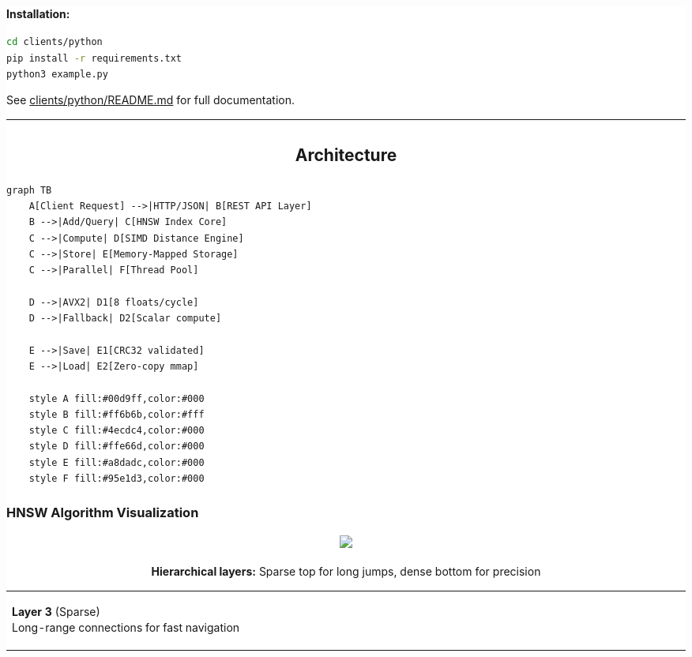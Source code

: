 **Installation:**
```bash
cd clients/python
pip install -r requirements.txt
python3 example.py
```

See [clients/python/README.md](clients/python/README.md) for full documentation.

---

<div align="center">

## Architecture

</div>

```mermaid
graph TB
    A[Client Request] -->|HTTP/JSON| B[REST API Layer]
    B -->|Add/Query| C[HNSW Index Core]
    C -->|Compute| D[SIMD Distance Engine]
    C -->|Store| E[Memory-Mapped Storage]
    C -->|Parallel| F[Thread Pool]
    
    D -->|AVX2| D1[8 floats/cycle]
    D -->|Fallback| D2[Scalar compute]
    
    E -->|Save| E1[CRC32 validated]
    E -->|Load| E2[Zero-copy mmap]
    
    style A fill:#00d9ff,color:#000
    style B fill:#ff6b6b,color:#fff
    style C fill:#4ecdc4,color:#000
    style D fill:#ffe66d,color:#000
    style E fill:#a8dadc,color:#000
    style F fill:#95e1d3,color:#000
```

### HNSW Algorithm Visualization

<div align="center">
<img src="https://raw.githubusercontent.com/nmslib/hnswlib/master/pictures/hnsw.png" width="600"/>

**Hierarchical layers:** Sparse top for long jumps, dense bottom for precision

</div>

<table>
<tr>
<td width="33%">

**Layer 3** (Sparse)  
Long-range connections for fast navigation
